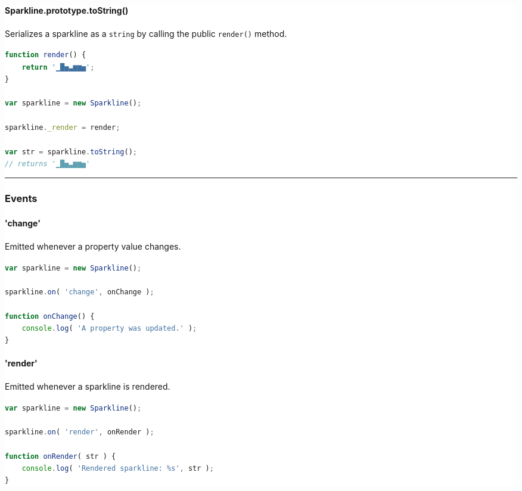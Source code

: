 <a name="method-tostring"></a>

#### Sparkline.prototype.toString()

Serializes a sparkline as a `string` by calling the public `render()` method.





```javascript
function render() {
    return '▁█▅▃▆▆▅';
}

var sparkline = new Sparkline();

sparkline._render = render;

var str = sparkline.toString();
// returns '▁█▅▃▆▆▅'
```

* * *

### Events

#### 'change'

Emitted whenever a property value changes.

```javascript
var sparkline = new Sparkline();

sparkline.on( 'change', onChange );

function onChange() {
    console.log( 'A property was updated.' );
}
```

#### 'render'

Emitted whenever a sparkline is rendered.

```javascript
var sparkline = new Sparkline();

sparkline.on( 'render', onRender );

function onRender( str ) {
    console.log( 'Rendered sparkline: %s', str );
}
```

</section>

